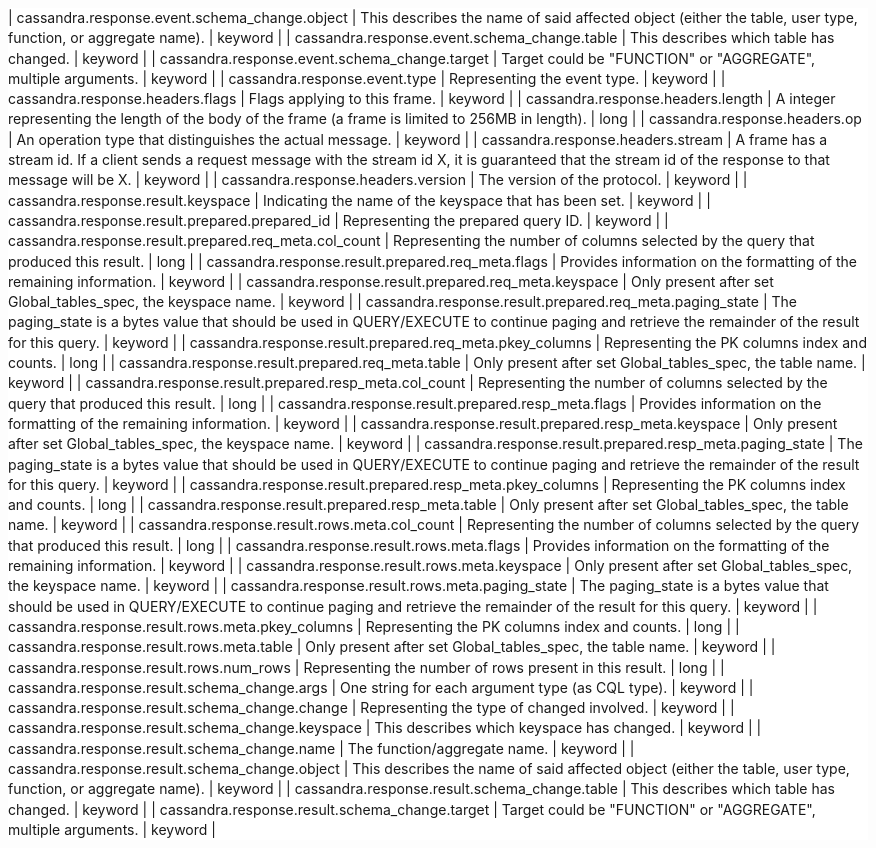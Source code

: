 | cassandra.response.event.schema_change.object | This describes the name of said affected object (either the table, user type, function, or aggregate name). | keyword |
| cassandra.response.event.schema_change.table | This describes which table has changed. | keyword |
| cassandra.response.event.schema_change.target | Target could be "FUNCTION" or "AGGREGATE", multiple arguments. | keyword |
| cassandra.response.event.type | Representing the event type. | keyword |
| cassandra.response.headers.flags | Flags applying to this frame. | keyword |
| cassandra.response.headers.length | A integer representing the length of the body of the frame (a frame is limited to 256MB in length). | long |
| cassandra.response.headers.op | An operation type that distinguishes the actual message. | keyword |
| cassandra.response.headers.stream | A frame has a stream id.  If a client sends a request message with the stream id X, it is guaranteed that the stream id of the response to that message will be X. | keyword |
| cassandra.response.headers.version | The version of the protocol. | keyword |
| cassandra.response.result.keyspace | Indicating the name of the keyspace that has been set. | keyword |
| cassandra.response.result.prepared.prepared_id | Representing the prepared query ID. | keyword |
| cassandra.response.result.prepared.req_meta.col_count | Representing the number of columns selected by the query that produced this result. | long |
| cassandra.response.result.prepared.req_meta.flags | Provides information on the formatting of the remaining information. | keyword |
| cassandra.response.result.prepared.req_meta.keyspace | Only present after set Global_tables_spec, the keyspace name. | keyword |
| cassandra.response.result.prepared.req_meta.paging_state | The paging_state is a bytes value that should be used in QUERY/EXECUTE to continue paging and retrieve the remainder of the result for this query. | keyword |
| cassandra.response.result.prepared.req_meta.pkey_columns | Representing the PK columns index and counts. | long |
| cassandra.response.result.prepared.req_meta.table | Only present after set Global_tables_spec, the table name. | keyword |
| cassandra.response.result.prepared.resp_meta.col_count | Representing the number of columns selected by the query that produced this result. | long |
| cassandra.response.result.prepared.resp_meta.flags | Provides information on the formatting of the remaining information. | keyword |
| cassandra.response.result.prepared.resp_meta.keyspace | Only present after set Global_tables_spec, the keyspace name. | keyword |
| cassandra.response.result.prepared.resp_meta.paging_state | The paging_state is a bytes value that should be used in QUERY/EXECUTE to continue paging and retrieve the remainder of the result for this query. | keyword |
| cassandra.response.result.prepared.resp_meta.pkey_columns | Representing the PK columns index and counts. | long |
| cassandra.response.result.prepared.resp_meta.table | Only present after set Global_tables_spec, the table name. | keyword |
| cassandra.response.result.rows.meta.col_count | Representing the number of columns selected by the query that produced this result. | long |
| cassandra.response.result.rows.meta.flags | Provides information on the formatting of the remaining information. | keyword |
| cassandra.response.result.rows.meta.keyspace | Only present after set Global_tables_spec, the keyspace name. | keyword |
| cassandra.response.result.rows.meta.paging_state | The paging_state is a bytes value that should be used in QUERY/EXECUTE to continue paging and retrieve the remainder of the result for this query. | keyword |
| cassandra.response.result.rows.meta.pkey_columns | Representing the PK columns index and counts. | long |
| cassandra.response.result.rows.meta.table | Only present after set Global_tables_spec, the table name. | keyword |
| cassandra.response.result.rows.num_rows | Representing the number of rows present in this result. | long |
| cassandra.response.result.schema_change.args | One string for each argument type (as CQL type). | keyword |
| cassandra.response.result.schema_change.change | Representing the type of changed involved. | keyword |
| cassandra.response.result.schema_change.keyspace | This describes which keyspace has changed. | keyword |
| cassandra.response.result.schema_change.name | The function/aggregate name. | keyword |
| cassandra.response.result.schema_change.object | This describes the name of said affected object (either the table, user type, function, or aggregate name). | keyword |
| cassandra.response.result.schema_change.table | This describes which table has changed. | keyword |
| cassandra.response.result.schema_change.target | Target could be "FUNCTION" or "AGGREGATE", multiple arguments. | keyword |